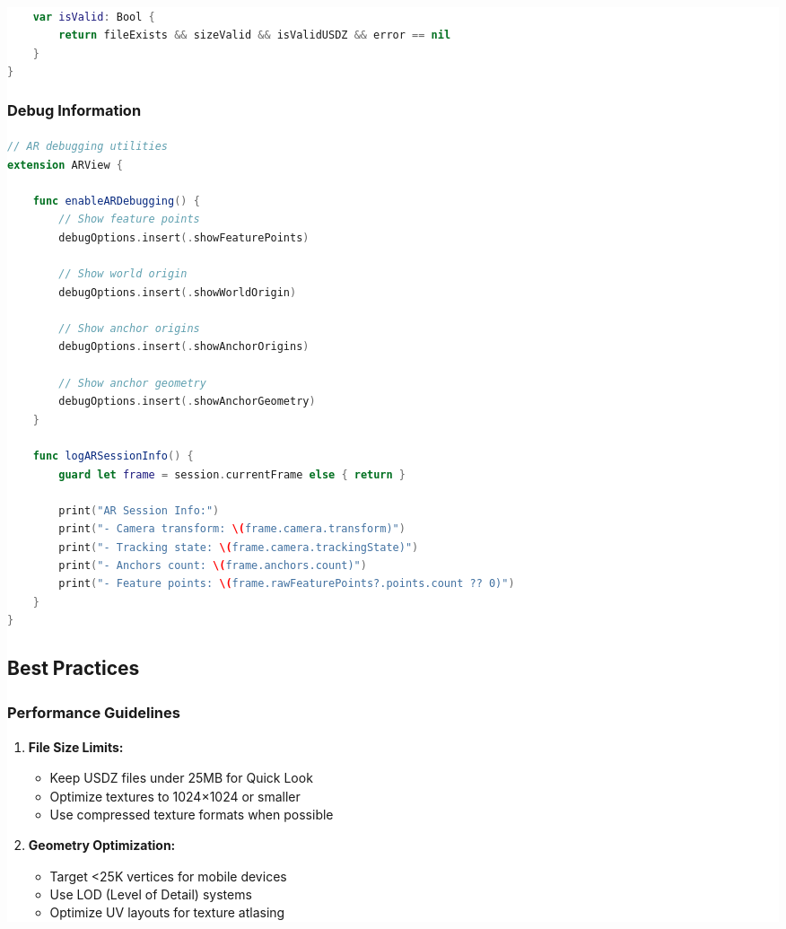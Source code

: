 ```swift
    var isValid: Bool {
        return fileExists && sizeValid && isValidUSDZ && error == nil
    }
}
```

### Debug Information

```swift
// AR debugging utilities
extension ARView {
    
    func enableARDebugging() {
        // Show feature points
        debugOptions.insert(.showFeaturePoints)
        
        // Show world origin
        debugOptions.insert(.showWorldOrigin)
        
        // Show anchor origins
        debugOptions.insert(.showAnchorOrigins)
        
        // Show anchor geometry
        debugOptions.insert(.showAnchorGeometry)
    }
    
    func logARSessionInfo() {
        guard let frame = session.currentFrame else { return }
        
        print("AR Session Info:")
        print("- Camera transform: \(frame.camera.transform)")
        print("- Tracking state: \(frame.camera.trackingState)")
        print("- Anchors count: \(frame.anchors.count)")
        print("- Feature points: \(frame.rawFeaturePoints?.points.count ?? 0)")
    }
}
```

## Best Practices

### Performance Guidelines

1. **File Size Limits:**
   - Keep USDZ files under 25MB for Quick Look
   - Optimize textures to 1024×1024 or smaller
   - Use compressed texture formats when possible

2. **Geometry Optimization:**
   - Target <25K vertices for mobile devices
   - Use LOD (Level of Detail) systems
   - Optimize UV layouts for texture atlasing
